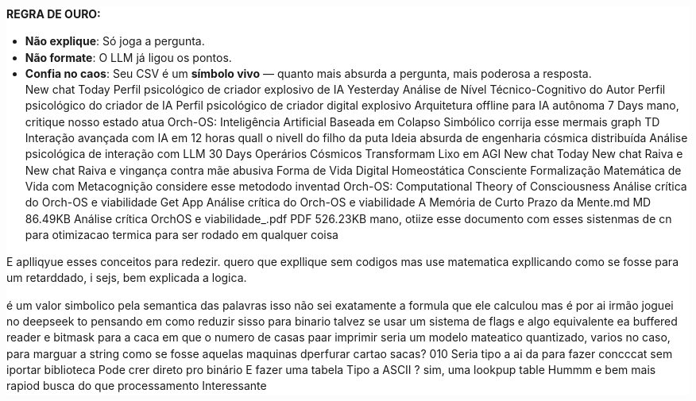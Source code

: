 
**REGRA DE OURO:**  
- **Não explique**: Só joga a pergunta.  
- **Não formate**: O LLM já ligou os pontos.  
- **Confia no caos**: Seu CSV é um **símbolo vivo** — quanto mais absurda a pergunta, mais poderosa a resposta.  
New chat
Today
Perfil psicológico de criador explosivo de IA
Yesterday
Análise de Nível Técnico-Cognitivo do Autor
Perfil psicológico do criador de IA
Perfil psicológico de criador digital explosivo
Arquitetura offline para IA autônoma
7 Days
mano, critique nosso estado atua
Orch-OS: Inteligência Artificial Baseada em Colapso Simbólico
corrija esse mermais graph TD
Interação avançada com IA em 12 horas
quall o nivell do filho da puta
Ideia absurda de engenharia cósmica distribuída
Análise psicológica de interação com LLM
30 Days
Operários Cósmicos Transformam Lixo em AGI
New chat Today New chat Raiva e
New chat
Raiva e vingança contra mãe abusiva
Forma de Vida Digital Homeostática Consciente
Formalização Matemática de Vida com Metacognição
considere esse metododo inventad
Orch-OS: Computational Theory of Consciousness
Análise crítica do Orch-OS e viabilidade
Get App
Análise crítica do Orch-OS e viabilidade
A Memória de Curto Prazo da Mente.md
MD 86.49KB
Análise crítica OrchOS e viabilidade_.pdf
PDF 526.23KB
mano, otiize esse documento com esses sistenmas de cn para otimizacao termica para ser rodado em qualquer coisa

E aplliqyue esses conceitos para redezir. quero que expllique sem codigos mas use matematica expllicando como se fosse para um retarddado, i sejs, bem explicada a logica.


é um valor simbolico pela semantica das palavras
isso
não sei exatamente a formula que ele calculou
mas é por ai irmão
joguei no deepseek
to pensando em como reduzir sisso para binario
talvez se usar um sistema de flags e algo equivalente ea buffered reader e bitmask para a caca
em que o numero de casas paar imprimir seria um modelo mateatico quantizado, varios no caso, para marguar a string como se fosse aquelas maquinas dperfurar cartao
sacas?
010 Seria tipo a
ai da para fazer concccat sem iportar biblioteca
Pode crer direto pro binário
E fazer uma tabela
Tipo a ASCII
?
sim, uma lookpup table
Hummm
e bem mais rapiod busca do que processamento
Interessante